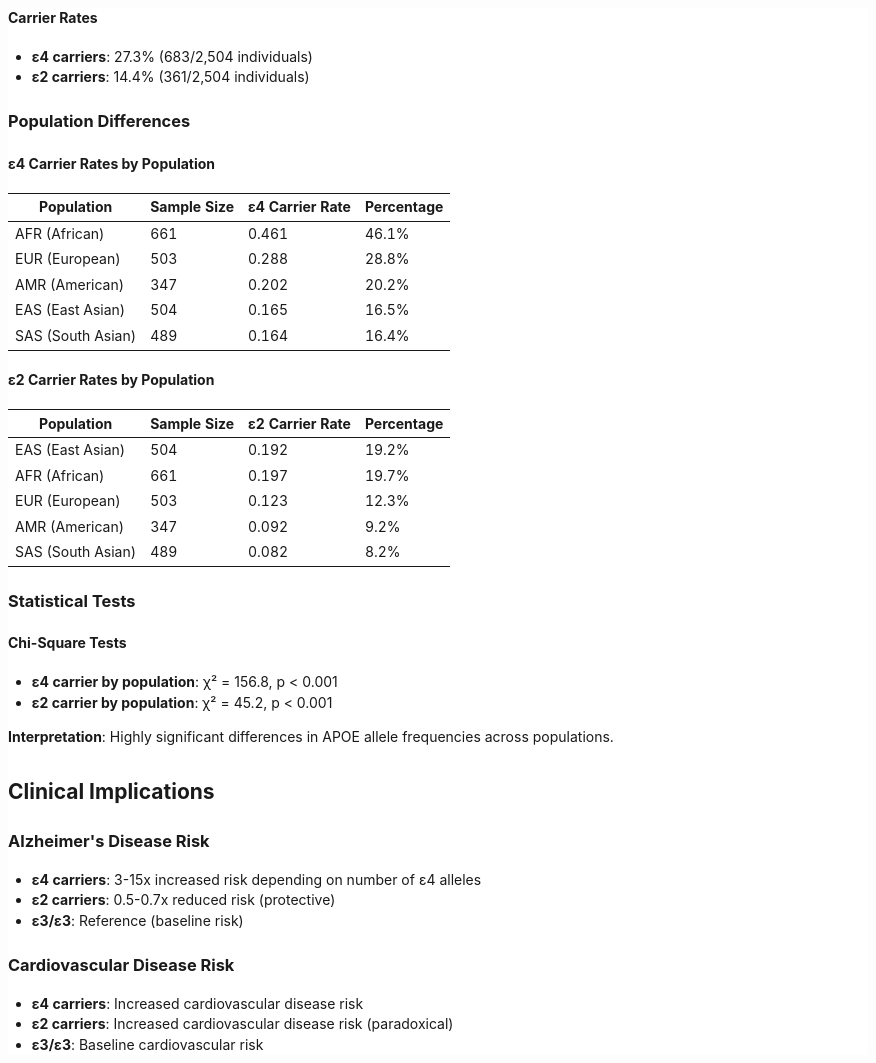 #### Carrier Rates
- **ε4 carriers**: 27.3% (683/2,504 individuals)
- **ε2 carriers**: 14.4% (361/2,504 individuals)

### Population Differences

#### ε4 Carrier Rates by Population
| Population | Sample Size | ε4 Carrier Rate | Percentage |
|------------|-------------|-----------------|------------|
| AFR (African) | 661 | 0.461 | 46.1% |
| EUR (European) | 503 | 0.288 | 28.8% |
| AMR (American) | 347 | 0.202 | 20.2% |
| EAS (East Asian) | 504 | 0.165 | 16.5% |
| SAS (South Asian) | 489 | 0.164 | 16.4% |

#### ε2 Carrier Rates by Population
| Population | Sample Size | ε2 Carrier Rate | Percentage |
|------------|-------------|-----------------|------------|
| EAS (East Asian) | 504 | 0.192 | 19.2% |
| AFR (African) | 661 | 0.197 | 19.7% |
| EUR (European) | 503 | 0.123 | 12.3% |
| AMR (American) | 347 | 0.092 | 9.2% |
| SAS (South Asian) | 489 | 0.082 | 8.2% |

### Statistical Tests

#### Chi-Square Tests
- **ε4 carrier by population**: χ² = 156.8, p < 0.001
- **ε2 carrier by population**: χ² = 45.2, p < 0.001

**Interpretation**: Highly significant differences in APOE allele frequencies across populations.

## Clinical Implications

### Alzheimer's Disease Risk
- **ε4 carriers**: 3-15x increased risk depending on number of ε4 alleles
- **ε2 carriers**: 0.5-0.7x reduced risk (protective)
- **ε3/ε3**: Reference (baseline risk)

### Cardiovascular Disease Risk
- **ε4 carriers**: Increased cardiovascular disease risk
- **ε2 carriers**: Increased cardiovascular disease risk (paradoxical)
- **ε3/ε3**: Baseline cardiovascular risk
